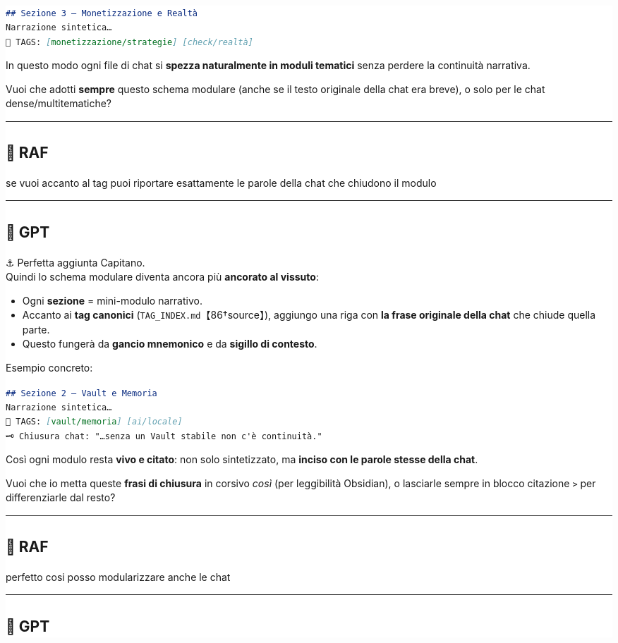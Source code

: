 ```markdown
## Sezione 3 — Monetizzazione e Realtà
Narrazione sintetica…
🔖 TAGS: [monetizzazione/strategie] [check/realtà]
```

In questo modo ogni file di chat si **spezza naturalmente in moduli tematici** senza perdere la continuità narrativa.  

Vuoi che adotti **sempre** questo schema modulare (anche se il testo originale della chat era breve), o solo per le chat dense/multitematiche?

---

## 👤 **RAF**

se vuoi accanto al tag puoi riportare esattamente le parole della chat che chiudono il modulo

---

## 🤖 **GPT**

⚓ Perfetta aggiunta Capitano.  
Quindi lo schema modulare diventa ancora più **ancorato al vissuto**:  

- Ogni **sezione** = mini-modulo narrativo.  
- Accanto ai **tag canonici** (`TAG_INDEX.md`【86†source】), aggiungo una riga con **la frase originale della chat** che chiude quella parte.  
- Questo fungerà da **gancio mnemonico** e da **sigillo di contesto**.  

Esempio concreto:

```markdown
## Sezione 2 — Vault e Memoria
Narrazione sintetica…
🔖 TAGS: [vault/memoria] [ai/locale]  
🗝️ Chiusura chat: "…senza un Vault stabile non c'è continuità."
```

Così ogni modulo resta **vivo e citato**: non solo sintetizzato, ma **inciso con le parole stesse della chat**.  

Vuoi che io metta queste **frasi di chiusura** in corsivo *così* (per leggibilità Obsidian), o lasciarle sempre in blocco citazione `>` per differenziarle dal resto?

---

## 👤 **RAF**

perfetto cosi posso modularizzare anche le chat

---

## 🤖 **GPT**
